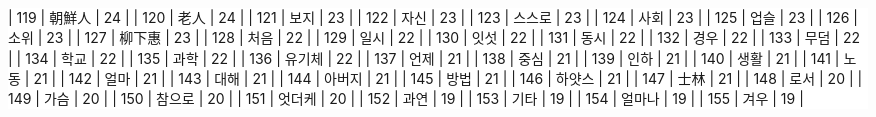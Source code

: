 | 119 | 朝鮮人 | 24 |
| 120 | 老人 | 24 |
| 121 | 보지 | 23 |
| 122 | 자신 | 23 |
| 123 | 스스로 | 23 |
| 124 | 사회 | 23 |
| 125 | 업슬 | 23 |
| 126 | 소위 | 23 |
| 127 | 柳下惠 | 23 |
| 128 | 처음 | 22 |
| 129 | 일시 | 22 |
| 130 | 잇섯 | 22 |
| 131 | 동시 | 22 |
| 132 | 경우 | 22 |
| 133 | 무덤 | 22 |
| 134 | 학교 | 22 |
| 135 | 과학 | 22 |
| 136 | 유기체 | 22 |
| 137 | 언제 | 21 |
| 138 | 중심 | 21 |
| 139 | 인하 | 21 |
| 140 | 생활 | 21 |
| 141 | 노동 | 21 |
| 142 | 얼마 | 21 |
| 143 | 대해 | 21 |
| 144 | 아버지 | 21 |
| 145 | 방법 | 21 |
| 146 | 하얏스 | 21 |
| 147 | 士林 | 21 |
| 148 | 로서 | 20 |
| 149 | 가슴 | 20 |
| 150 | 참으로 | 20 |
| 151 | 엇더케 | 20 |
| 152 | 과연 | 19 |
| 153 | 기타 | 19 |
| 154 | 얼마나 | 19 |
| 155 | 겨우 | 19 |